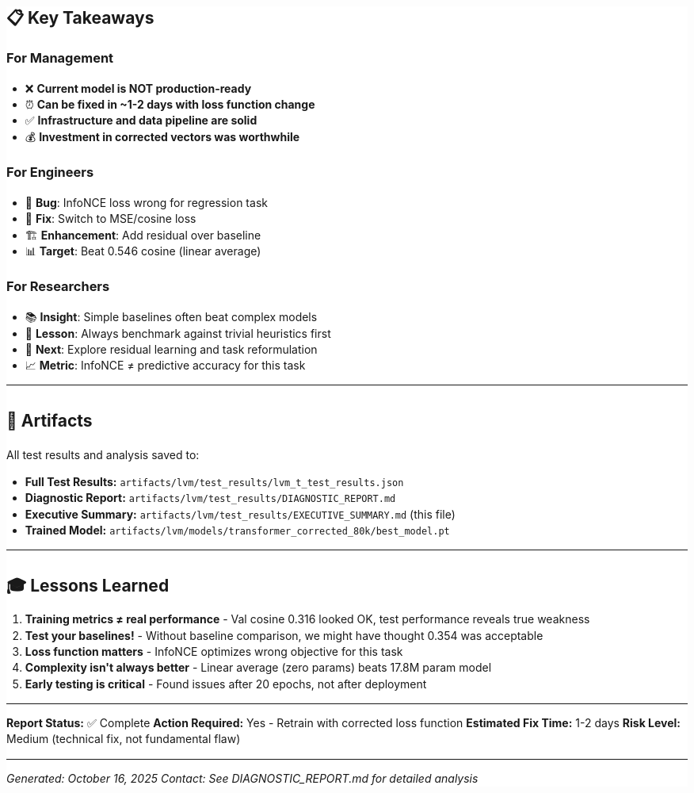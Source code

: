 
## 📋 Key Takeaways

### For Management
- ❌ **Current model is NOT production-ready**
- ⏰ **Can be fixed in ~1-2 days with loss function change**
- ✅ **Infrastructure and data pipeline are solid**
- 💰 **Investment in corrected vectors was worthwhile**

### For Engineers
- 🐛 **Bug**: InfoNCE loss wrong for regression task
- 🔧 **Fix**: Switch to MSE/cosine loss
- 🏗️ **Enhancement**: Add residual over baseline
- 📊 **Target**: Beat 0.546 cosine (linear average)

### For Researchers
- 📚 **Insight**: Simple baselines often beat complex models
- 🎯 **Lesson**: Always benchmark against trivial heuristics first
- 🧪 **Next**: Explore residual learning and task reformulation
- 📈 **Metric**: InfoNCE ≠ predictive accuracy for this task

---

## 📁 Artifacts

All test results and analysis saved to:
- **Full Test Results:** `artifacts/lvm/test_results/lvm_t_test_results.json`
- **Diagnostic Report:** `artifacts/lvm/test_results/DIAGNOSTIC_REPORT.md`
- **Executive Summary:** `artifacts/lvm/test_results/EXECUTIVE_SUMMARY.md` (this file)
- **Trained Model:** `artifacts/lvm/models/transformer_corrected_80k/best_model.pt`

---

## 🎓 Lessons Learned

1. **Training metrics ≠ real performance** - Val cosine 0.316 looked OK, test performance reveals true weakness
2. **Test your baselines!** - Without baseline comparison, we might have thought 0.354 was acceptable
3. **Loss function matters** - InfoNCE optimizes wrong objective for this task
4. **Complexity isn't always better** - Linear average (zero params) beats 17.8M param model
5. **Early testing is critical** - Found issues after 20 epochs, not after deployment

---

**Report Status:** ✅ Complete
**Action Required:** Yes - Retrain with corrected loss function
**Estimated Fix Time:** 1-2 days
**Risk Level:** Medium (technical fix, not fundamental flaw)

---

*Generated: October 16, 2025*
*Contact: See DIAGNOSTIC_REPORT.md for detailed analysis*
